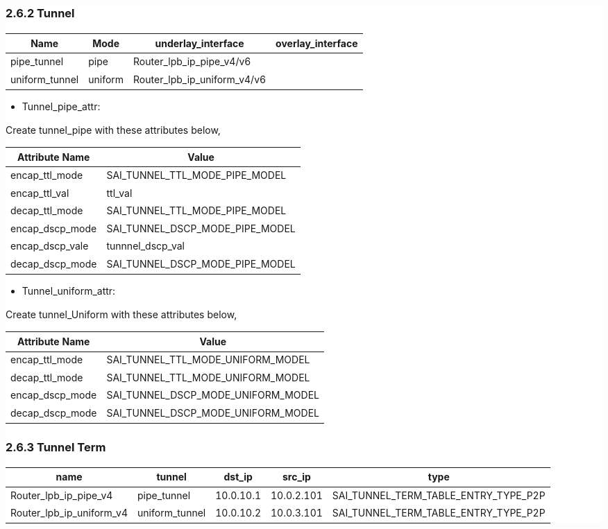 
### 2.6.2 Tunnel

|Name|Mode|underlay_interface|overlay_interface|
|-|-|-|-|
|pipe_tunnel|pipe|Router_lpb_ip_pipe_v4/v6||
|uniform_tunnel|uniform|Router_lpb_ip_uniform_v4/v6||

- Tunnel_pipe_attr:

Create tunnel_pipe with these attributes below,

|Attribute Name|Value|
|-|-|
|encap_ttl_mode|SAI_TUNNEL_TTL_MODE_PIPE_MODEL| 
|encap_ttl_val|ttl_val| 
|decap_ttl_mode|SAI_TUNNEL_TTL_MODE_PIPE_MODEL| 
|encap_dscp_mode|SAI_TUNNEL_DSCP_MODE_PIPE_MODEL| 
|encap_dscp_vale|tunnnel_dscp_val| 
|decap_dscp_mode|SAI_TUNNEL_DSCP_MODE_PIPE_MODEL| 

- Tunnel_uniform_attr:

Create tunnel_Uniform with these attributes below,

|Attribute Name|Value|
|-|-|
|encap_ttl_mode|SAI_TUNNEL_TTL_MODE_UNIFORM_MODEL| 
|decap_ttl_mode|SAI_TUNNEL_TTL_MODE_UNIFORM_MODEL| 
|encap_dscp_mode|SAI_TUNNEL_DSCP_MODE_UNIFORM_MODEL| 
|decap_dscp_mode|SAI_TUNNEL_DSCP_MODE_UNIFORM_MODEL|


### 2.6.3 Tunnel Term

|name|tunnel|dst_ip|src_ip|type|
|-|-|-|-|-|
|Router_lpb_ip_pipe_v4|pipe_tunnel|10.0.10.1|10.0.2.101| SAI_TUNNEL_TERM_TABLE_ENTRY_TYPE_P2P|
|Router_lpb_ip_uniform_v4|uniform_tunnel|10.0.10.2|10.0.3.101| SAI_TUNNEL_TERM_TABLE_ENTRY_TYPE_P2P|
